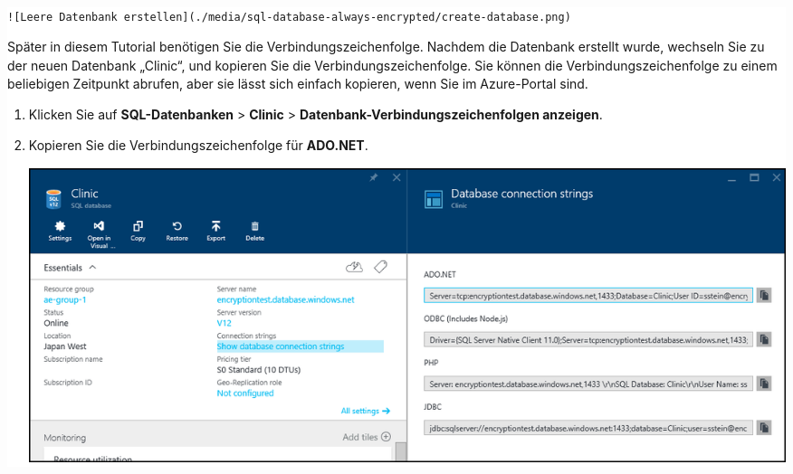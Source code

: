    ![Leere Datenbank erstellen](./media/sql-database-always-encrypted/create-database.png)

Später in diesem Tutorial benötigen Sie die Verbindungszeichenfolge. Nachdem die Datenbank erstellt wurde, wechseln Sie zu der neuen Datenbank „Clinic“, und kopieren Sie die Verbindungszeichenfolge. Sie können die Verbindungszeichenfolge zu einem beliebigen Zeitpunkt abrufen, aber sie lässt sich einfach kopieren, wenn Sie im Azure-Portal sind.

1. Klicken Sie auf **SQL-Datenbanken** > **Clinic** > **Datenbank-Verbindungszeichenfolgen anzeigen**.
2. Kopieren Sie die Verbindungszeichenfolge für **ADO.NET**.
   
    ![Verbindungszeichenfolge kopieren](./media/sql-database-always-encrypted/connection-strings.png)

